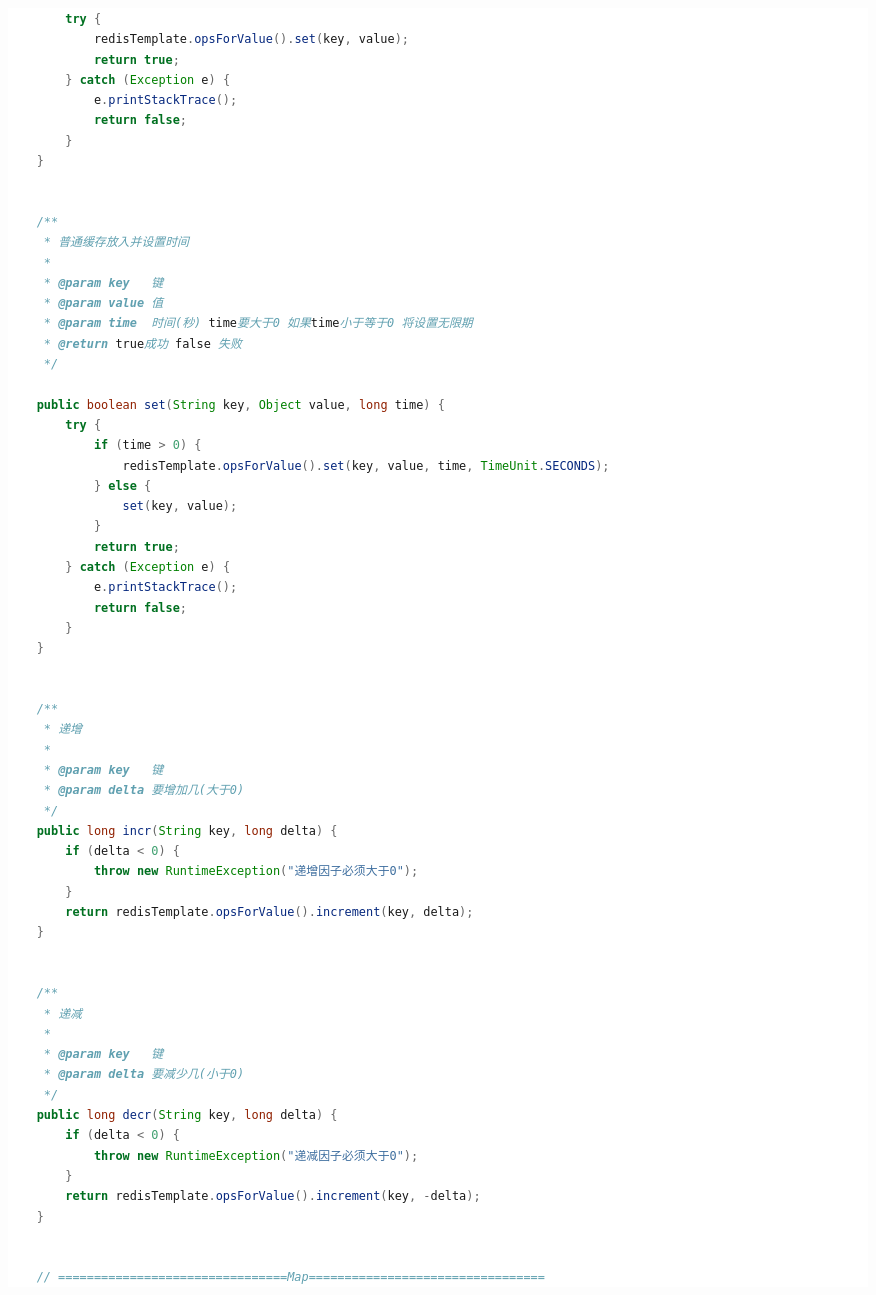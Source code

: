 ``` java
        try {
            redisTemplate.opsForValue().set(key, value);
            return true;
        } catch (Exception e) {
            e.printStackTrace();
            return false;
        }
    }


    /**
     * 普通缓存放入并设置时间
     *
     * @param key   键
     * @param value 值
     * @param time  时间(秒) time要大于0 如果time小于等于0 将设置无限期
     * @return true成功 false 失败
     */

    public boolean set(String key, Object value, long time) {
        try {
            if (time > 0) {
                redisTemplate.opsForValue().set(key, value, time, TimeUnit.SECONDS);
            } else {
                set(key, value);
            }
            return true;
        } catch (Exception e) {
            e.printStackTrace();
            return false;
        }
    }


    /**
     * 递增
     *
     * @param key   键
     * @param delta 要增加几(大于0)
     */
    public long incr(String key, long delta) {
        if (delta < 0) {
            throw new RuntimeException("递增因子必须大于0");
        }
        return redisTemplate.opsForValue().increment(key, delta);
    }


    /**
     * 递减
     *
     * @param key   键
     * @param delta 要减少几(小于0)
     */
    public long decr(String key, long delta) {
        if (delta < 0) {
            throw new RuntimeException("递减因子必须大于0");
        }
        return redisTemplate.opsForValue().increment(key, -delta);
    }


    // ================================Map=================================
```